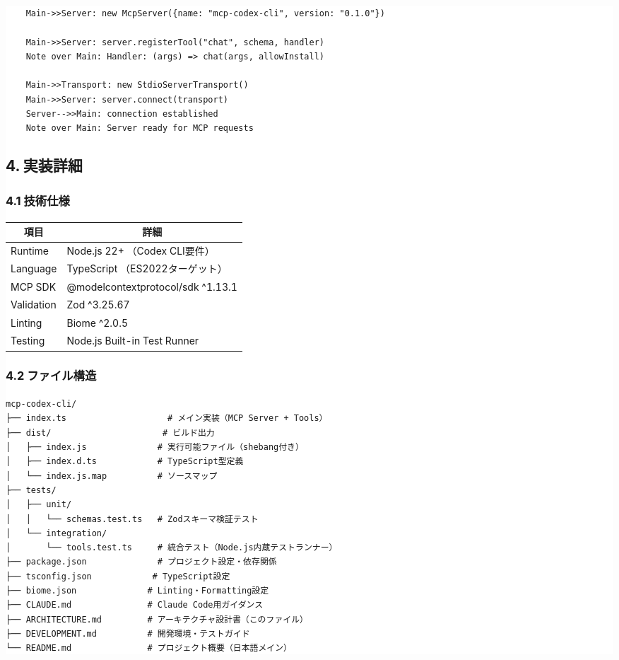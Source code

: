 ```mermaid
    Main->>Server: new McpServer({name: "mcp-codex-cli", version: "0.1.0"})
    
    Main->>Server: server.registerTool("chat", schema, handler)
    Note over Main: Handler: (args) => chat(args, allowInstall)
    
    Main->>Transport: new StdioServerTransport()
    Main->>Server: server.connect(transport)
    Server-->>Main: connection established
    Note over Main: Server ready for MCP requests
```

## 4. 実装詳細

### 4.1 技術仕様

| 項目       | 詳細                              |
| ---------- | --------------------------------- |
| Runtime    | Node.js 22+ （Codex CLI要件）     |
| Language   | TypeScript （ES2022ターゲット）   |
| MCP SDK    | @modelcontextprotocol/sdk ^1.13.1 |
| Validation | Zod ^3.25.67                      |
| Linting    | Biome ^2.0.5                      |
| Testing    | Node.js Built-in Test Runner      |

### 4.2 ファイル構造

```
mcp-codex-cli/
├── index.ts                    # メイン実装（MCP Server + Tools）
├── dist/                      # ビルド出力
│   ├── index.js              # 実行可能ファイル（shebang付き）
│   ├── index.d.ts            # TypeScript型定義
│   └── index.js.map          # ソースマップ
├── tests/
│   ├── unit/
│   │   └── schemas.test.ts   # Zodスキーマ検証テスト
│   └── integration/
│       └── tools.test.ts     # 統合テスト（Node.js内蔵テストランナー）
├── package.json              # プロジェクト設定・依存関係
├── tsconfig.json            # TypeScript設定
├── biome.json              # Linting・Formatting設定
├── CLAUDE.md               # Claude Code用ガイダンス
├── ARCHITECTURE.md         # アーキテクチャ設計書（このファイル）
├── DEVELOPMENT.md          # 開発環境・テストガイド
└── README.md               # プロジェクト概要（日本語メイン）
```
